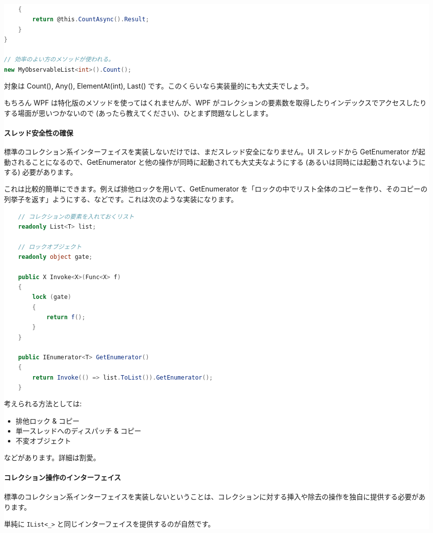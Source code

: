 ```csharp
    {
        return @this.CountAsync().Result;
    }
}

// 効率のよい方のメソッドが使われる。
new MyObservableList<int>().Count();
```

対象は Count(), Any(), ElementAt(int), Last() です。このくらいなら実装量的にも大丈夫でしょう。

もちろん WPF は特化版のメソッドを使ってはくれませんが、WPF がコレクションの要素数を取得したりインデックスでアクセスしたりする場面が思いつかないので (あったら教えてください)、ひとまず問題なしとします。

#### スレッド安全性の確保
標準のコレクション系インターフェイスを実装しないだけでは、まだスレッド安全になりません。UI スレッドから GetEnumerator が起動されることになるので、GetEnumerator と他の操作が同時に起動されても大丈夫なようにする (あるいは同時には起動されないようにする) 必要があります。

これは比較的簡単にできます。例えば排他ロックを用いて、GetEnumerator を「ロックの中でリスト全体のコピーを作り、そのコピーの列挙子を返す」ようにする、などです。これは次のような実装になります。

```csharp
    // コレクションの要素を入れておくリスト
    readonly List<T> list;

    // ロックオブジェクト
    readonly object gate;

    public X Invoke<X>(Func<X> f)
    {
        lock (gate)
        {
            return f();
        }
    }

    public IEnumerator<T> GetEnumerator()
    {
        return Invoke(() => list.ToList()).GetEnumerator();
    }
```

考えられる方法としては:

- 排他ロック & コピー
- 単一スレッドへのディスパッチ & コピー
- 不変オブジェクト

などがあります。詳細は割愛。

#### コレクション操作のインターフェイス
標準のコレクション系インターフェイスを実装しないということは、コレクションに対する挿入や除去の操作を独自に提供する必要があります。

単純に ``IList<_>`` と同じインターフェイスを提供するのが自然です。
